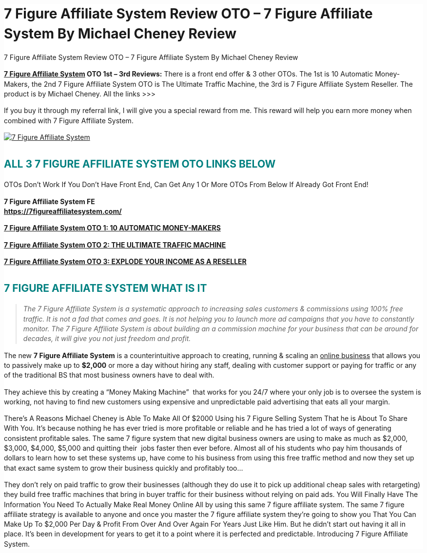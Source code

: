 # 7 Figure Affiliate System Review OTO – 7 Figure Affiliate System By Michael Cheney Review
7 Figure Affiliate System Review OTO – 7 Figure Affiliate System By Michael Cheney Review
<p><strong><a href="https://review-oto.com/7-figure-affiliate-system-oto/" target="_blank" rel="noopener">7 Figure Affiliate System</a> OTO 1st – 3rd Reviews:</strong> There is a front end offer &amp; 3 other OTOs. The 1st is 10 Automatic Money-Makers, the 2nd 7 Figure Affiliate System OTO is The Ultimate Traffic Machine, the 3rd is 7 Figure Affiliate System Reseller. The product is by Michael Cheney. All the links &gt;&gt;&gt;</p>
<p>If you buy it through my referral link, I will give you a special reward from me. This reward will help you earn more money when combined with 7 Figure Affiliate System.</p>
<p><a href="https://warriorplus.com/o2/a/ggfnpm/0" target="_blank" rel="nofollow noopener noreferrer"><img class="aligncenter size-full wp-image-4171" src="https://review-oto.com/wp-content/uploads/2022/03/7-Figure-Affiliate-System.png" alt="7 Figure Affiliate System" width="800" height="357" /></a></p>
<h2><span style="color: #008080;"><strong>ALL 3 7 FIGURE AFFILIATE SYSTEM OTO LINKS BELOW</strong></span></h2>
<p>OTOs Don’t Work If You Don’t Have Front End, Can Get Any 1 Or More OTOs From Below If Already Got Front End!</p>
<p><strong>7 Figure Affiliate System FE</strong><br />
<a href="https://warriorplus.com/o2/a/ggfnpm/0" target="_blank" rel="nofollow noopener noreferrer"><strong>https://7figureaffiliatesystem.com/</strong></a></p>
<p><a href="https://warriorplus.com/o2/a/ggfnpm/0" target="_blank" rel="nofollow noopener noreferrer"><strong>7 Figure Affiliate System OTO 1: 10 AUTOMATIC MONEY-MAKERS</strong></a></p>
<p><a href="https://warriorplus.com/o2/a/ggfnpm/0" target="_blank" rel="nofollow noopener noreferrer"><strong>7 Figure Affiliate System OTO 2: THE ULTIMATE TRAFFIC MACHINE</strong></a></p>
<p><a href="https://warriorplus.com/o2/a/ggfnpm/0" target="_blank" rel="nofollow noopener noreferrer"><strong>7 Figure Affiliate System OTO 3: EXPLODE YOUR INCOME AS A RESELLER</strong></a></p>
<h2><strong><span style="color: #008080;">7 FIGURE AFFILIATE SYSTEM WHAT IS IT</span></strong></h2>
<blockquote>
<p><em>The 7 Figure Affiliate System is a systematic approach to increasing sales customers &amp; commissions using 100% free traffic. It is not a fad that comes and goes. It is not helping you to launch more ad campaigns that you have to constantly monitor. The 7 Figure Affiliate System is about building an a commission machine for your business that can be around for decades, it will give you not just freedom and profit.</em></p>
</blockquote>
<p>The new <strong>7 Figure Affiliate System</strong> is a counterintuitive approach to creating, running &amp; scaling an <a href="https://www.thebalancesmb.com/start-online-business-with-no-money-4128823" target="_blank" rel="noopener">online business</a> that allows you to passively make up to <strong>$2,000</strong> or more a day without hiring any staff, dealing with customer support or paying for traffic or any of the traditional BS that most business owners have to deal with.</p>
<p>They achieve this by creating a “Money Making Machine”  that works for you 24/7 where your only job is to oversee the system is working, not having to find new customers using expensive and unpredictable paid advertising that eats all your margin.</p>
<p>There’s A Reasons Michael Cheney is Able To Make All Of $2000 Using his 7 Figure Selling System That he is About To Share With You. It’s because nothing he has ever tried is more profitable or reliable and he has tried a lot of ways of generating consistent profitable sales. The same 7 figure system that new digital business owners are using to make as much as $2,000, $3,000, $4,000, $5,000 and quitting their  jobs faster then ever before. Almost all of his students who pay him thousands of dollars to learn how to set these systems up, have come to his business from using this free traffic method and now they set up that exact same system to grow their business quickly and profitably too…</p>
<p>They don’t rely on paid traffic to grow their businesses (although they do use it to pick up additional cheap sales with retargeting) they build free traffic machines that bring in buyer traffic for their business without relying on paid ads. You Will Finally Have The Information You Need To Actually Make Real Money Online All by using this same 7 figure affiliate system. The same 7 figure affiliate strategy is available to anyone and once you master the 7 figure affiliate system they’re going to show you That You Can Make Up To $2,000 Per Day &amp; Profit From Over And Over Again For Years Just Like Him. But he didn’t start out having it all in place. It’s been in development for years to get it to a point where it is perfected and predictable. Introducing 7 Figure Affiliate System.</p>
